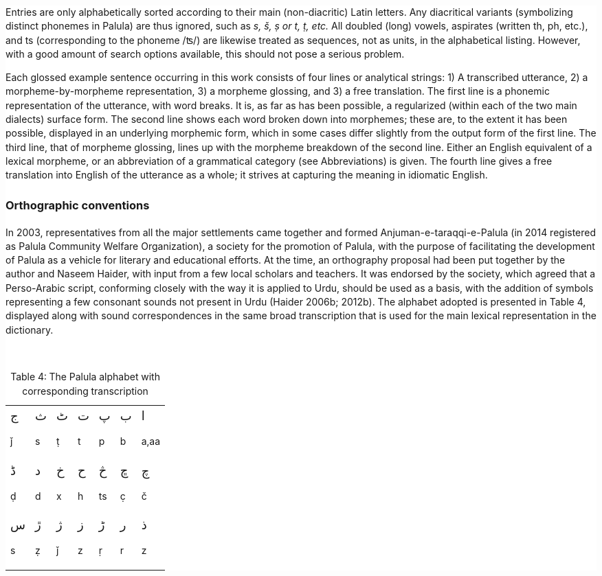 <p>Entries are only alphabetically sorted according to their main (non-diacritic) Latin letters. Any diacritical variants (symbolizing distinct phonemes in Palula) are thus ignored, such as <i>s, š, ṣ or t, ṭ, etc.</i> All doubled (long) vowels, aspirates (written th, ph, etc.), and ts (corresponding to the phoneme /ʦ/) are likewise treated as sequences, not as units, in the alphabetical listing. However, with a good amount of search options available, this should not pose a serious problem.</p>

<p>Each glossed example sentence occurring in this work consists of four lines or analytical strings: 1) A transcribed utterance, 2) a morpheme-by-morpheme representation,
3) a morpheme glossing, and 3) a free translation. The first line is a phonemic representation of the utterance, with word breaks. It is, as far as has been possible,
a regularized (within each of the two main dialects) surface form. The second line shows each word broken down into morphemes; these are, to the extent it has
been possible, displayed in an underlying morphemic form, which in some cases differ slightly from the output form of the first line. The third line, that of morpheme
glossing, lines up with the morpheme breakdown of the second line. Either an English equivalent of a lexical morpheme, or an abbreviation of a grammatical category
(see Abbreviations) is given. The fourth line gives a free translation into English of the utterance as a whole; it strives at capturing the meaning in idiomatic English.</p>

<h3 id="orthographic">Orthographic conventions</h3>
<p>In 2003, representatives from all the major settlements came together and formed Anjuman-e-taraqqi-e-Palula (in 2014 registered as Palula Community
Welfare Organization), a society for the promotion of Palula, with the purpose of facilitating the development of Palula as a vehicle for literary and
educational efforts. At the time, an orthography proposal had been put together by the author and Naseem Haider, with input from a few local scholars
and teachers. It was endorsed by the society, which agreed that a Perso-Arabic script, conforming closely with the way it is applied to Urdu, should be
used as a basis, with the addition of symbols representing a few consonant sounds not present in Urdu (Haider 2006b; 2012b). The alphabet adopted is presented
in Table 4, displayed along with sound correspondences in the same broad transcription that is used for the main lexical representation in the dictionary.</p>

<br>
<table class="table table-borderless" id="table 4">
<caption>Table 4: The Palula alphabet with corresponding transcription</caption>
    <tbody>
        <tr>
        <td><font size="+1">ج</font><p>ǰ</p></td>
        <td><font size="+1">ث</font><p>s</p></td>
        <td><font size="+1">ٹ</font><p>ṭ</p></td>
        <td><font size="+1">ت</font><p>t</p></td>
        <td><font size="+1">پ</font><p>p</p></td>
        <td><font size="+1">ب</font><p>b</p></td>
        <td><font size="+1">ا</font><p>a,aa</p></td>
        </tr>
        <tr>
        <td><font size="+1">ڈ</font><p>ḍ</p></td>
        <td><font size="+1">د</font><p>d</p></td>
        <td><font size="+1">خ</font><p>x</p></td>
        <td><font size="+1">ح</font><p>h</p></td>
        <td><font size="+1">څ</font><p>ts</p></td>
        <td><font size="+1">ڇ</font><p>c̣</p></td>
        <td><font size="+1">چ</font><p>č</p></td>
        </tr>
        <tr>
        <td><font size="+1">س</font><p>s</p></td>
        <td><font size="+1">ڙ</font><p>ẓ</p></td>
        <td><font size="+1">ژ</font><p>ǰ</p></td>
        <td><font size="+1">ز</font><p>z</p></td>
        <td><font size="+1">ڑ</font><p>ṛ</p></td>
        <td><font size="+1">ر</font><p>r</p></td>
        <td><font size="+1">ذ</font><p>z</p></td>
        </tr>